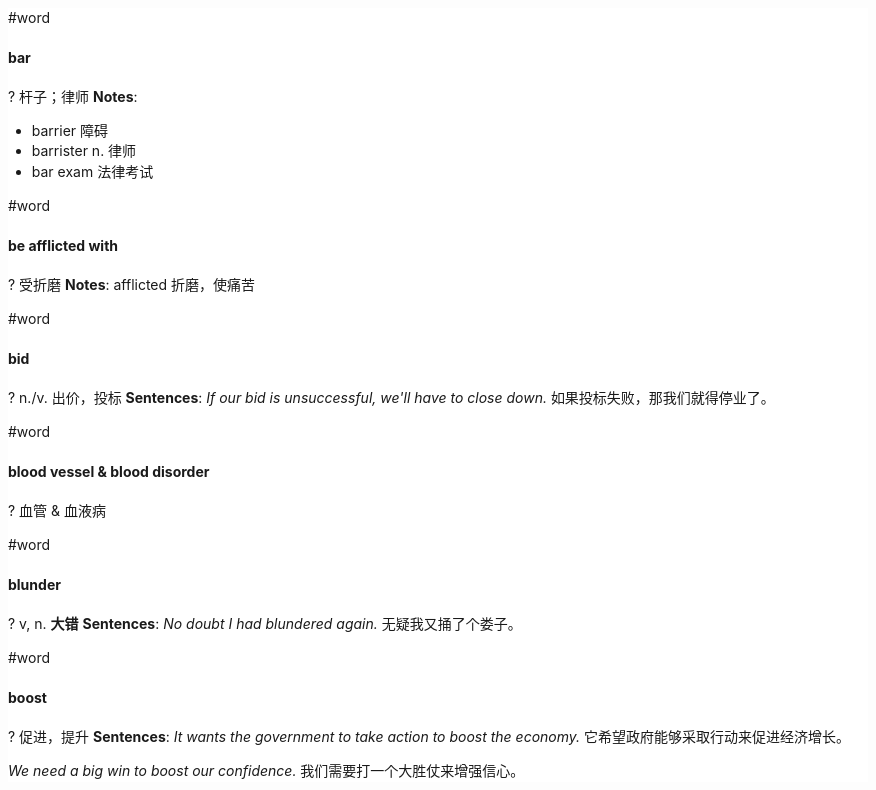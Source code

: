 
#word
#### bar
?
杆子；律师
**Notes**:
- barrier 障碍
- barrister n. 律师  
- bar exam 法律考试


#word
#### be afflicted with
?
受折磨
**Notes**:
afflicted
折磨，使痛苦


#word
#### bid
?
n./v. 出价，投标
**Sentences**:
*If our bid is unsuccessful, we'll have to close down.*
如果投标失败，那我们就得停业了。


#word
#### blood vessel & blood disorder
?
血管  &  血液病


#word
#### blunder
?
v, n. **大错**
**Sentences**:
*No doubt I had blundered again.*
无疑我又捅了个娄子。


#word
#### boost
?
促进，提升
**Sentences**:
*It wants the government to take action to boost the economy.*
它希望政府能够采取行动来促进经济增长。

*We need a big win to boost our confidence.*
我们需要打一个大胜仗来增强信心。

